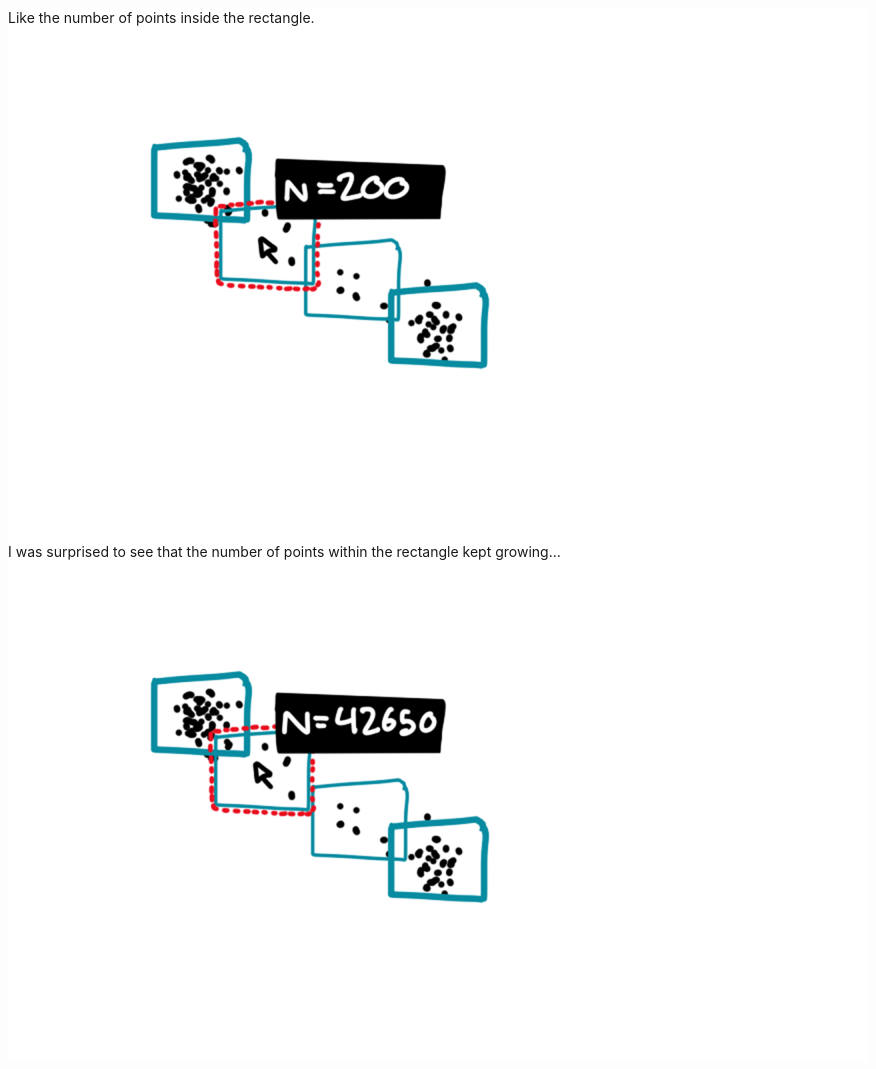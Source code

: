 Like the number of points inside the rectangle.

![](slides/Slide38.PNG)

I was surprised to see that the number of points within the rectangle kept growing...

![](slides/Slide39.PNG)
